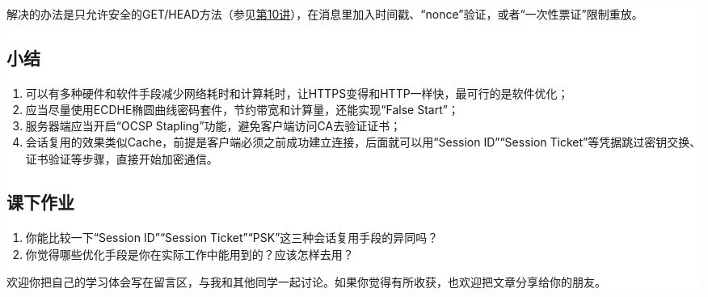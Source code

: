 解决的办法是只允许安全的GET/HEAD方法（参见[第10讲](https://time.geekbang.org/column/article/101518)），在消息里加入时间戳、“nonce”验证，或者“一次性票证”限制重放。

## 小结

1.  可以有多种硬件和软件手段减少网络耗时和计算耗时，让HTTPS变得和HTTP一样快，最可行的是软件优化；
2.  应当尽量使用ECDHE椭圆曲线密码套件，节约带宽和计算量，还能实现“False Start”；
3.  服务器端应当开启“OCSP Stapling”功能，避免客户端访问CA去验证证书；
4.  会话复用的效果类似Cache，前提是客户端必须之前成功建立连接，后面就可以用“Session ID”“Session Ticket”等凭据跳过密钥交换、证书验证等步骤，直接开始加密通信。

## 课下作业

1.  你能比较一下“Session ID”“Session Ticket”“PSK”这三种会话复用手段的异同吗？
2.  你觉得哪些优化手段是你在实际工作中能用到的？应该怎样去用？

欢迎你把自己的学习体会写在留言区，与我和其他同学一起讨论。如果你觉得有所收获，也欢迎把文章分享给你的朋友。
